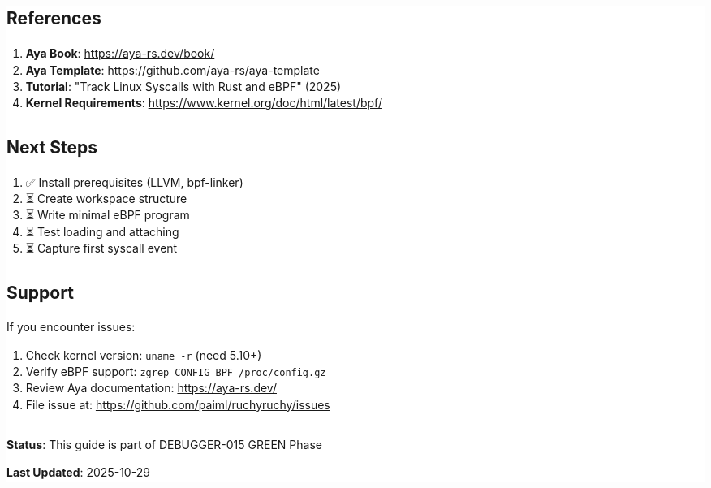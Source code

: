 ## References

1. **Aya Book**: https://aya-rs.dev/book/
2. **Aya Template**: https://github.com/aya-rs/aya-template
3. **Tutorial**: "Track Linux Syscalls with Rust and eBPF" (2025)
4. **Kernel Requirements**: https://www.kernel.org/doc/html/latest/bpf/

## Next Steps

1. ✅ Install prerequisites (LLVM, bpf-linker)
2. ⏳ Create workspace structure
3. ⏳ Write minimal eBPF program
4. ⏳ Test loading and attaching
5. ⏳ Capture first syscall event

## Support

If you encounter issues:
1. Check kernel version: `uname -r` (need 5.10+)
2. Verify eBPF support: `zgrep CONFIG_BPF /proc/config.gz`
3. Review Aya documentation: https://aya-rs.dev/
4. File issue at: https://github.com/paiml/ruchyruchy/issues

---

**Status**: This guide is part of DEBUGGER-015 GREEN Phase

**Last Updated**: 2025-10-29
